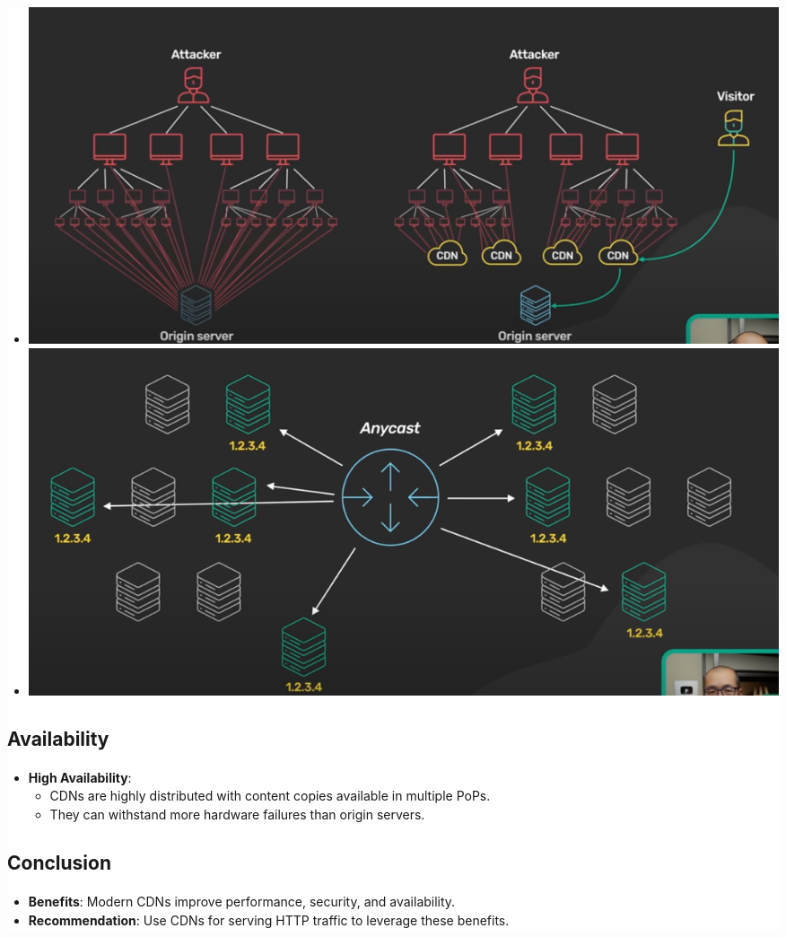   - ![CDN avoids DDOS](./images/img_24.png)
  - ![ANYCAST avoids DDOS](./images/img_25.png)

## Availability
- **High Availability**:
  - CDNs are highly distributed with content copies available in multiple PoPs.
  - They can withstand more hardware failures than origin servers.

## Conclusion
- **Benefits**: Modern CDNs improve performance, security, and availability.
- **Recommendation**: Use CDNs for serving HTTP traffic to leverage these benefits.
